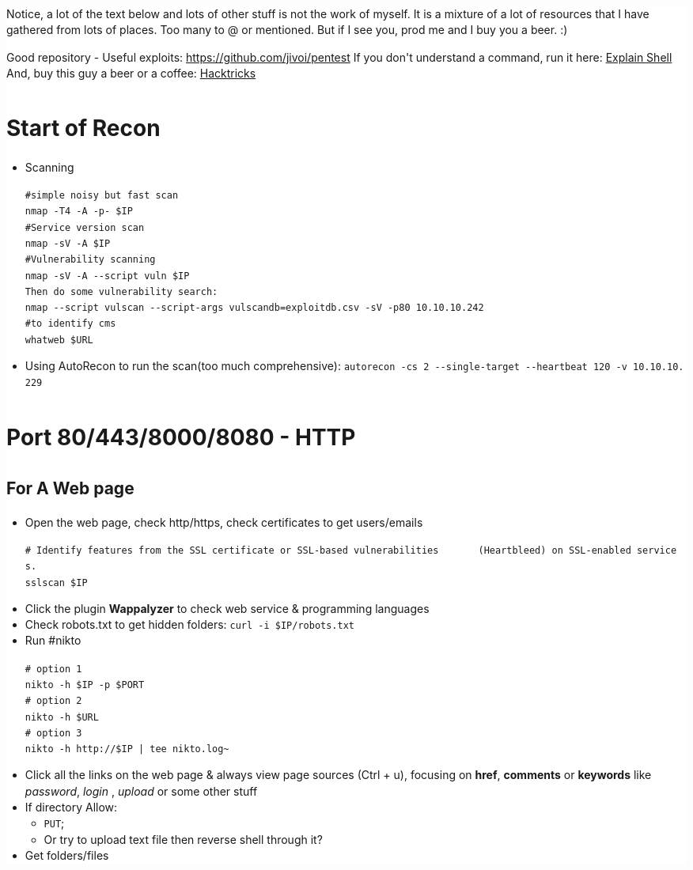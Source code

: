Notice, a lot of the text below and lots of other stuff is not the work of myself. It is a mixture of a lot of resources that I have gathered from lots of places. Too many to @ or mentioned. But if I see you, prod me and I buy you a beer. :)

Good repository - Useful exploits: https://github.com/jivoi/pentest
If you don't understand a command, run it here: [Explain Shell](https://explainshell.com/)
And, buy this guy a beer or a coffee: [Hacktricks](https://book.hacktricks.xyz/)

# Start of Recon
- Scanning
	```
	#simple noisy but fast scan
	nmap -T4 -A -p- $IP
	#Service version scan
	nmap -sV -A $IP
	#Vulnerability scanning
	nmap -sV -A --script vuln $IP
	Then do some vulnerability search:
	nmap --script vulscan --script-args vulscandb=exploitdb.csv -sV -p80 10.10.10.242
	#to identify cms
	whatweb $URL
	```
- Using AutoRecon to run the scan(too much comprehensive):
	`autorecon -cs 2 --single-target --heartbeat 120 -v 10.10.10.229`


# Port 80/443/8000/8080 - HTTP

## For A Web page

- Open the web page, check http/https, check certificates to get users/emails
	```
	# Identify features from the SSL certificate or SSL-based vulnerabilities 		(Heartbleed) on SSL-enabled services.
	sslscan $IP
	```
- Click the plugin **Wappalyzer** to check web service & programming languages
- Check robots.txt to get hidden folders: `curl -i $IP/robots.txt`
- Run #nikto
	```
	# option 1
	nikto -h $IP -p $PORT
	# option 2
	nikto -h $URL
	# option 3
	nikto -h http://$IP | tee nikto.log~
	```
- Click all the links on the web page & always view page sources (Ctrl + u), focusing on **href**, **comments** or **keywords** like *password*, *login* , *upload* or some other stuff
- If directory Allow:
	- `PUT`;
	- Or try to upload text file then reverse shell through it?
- Get folders/files
	```